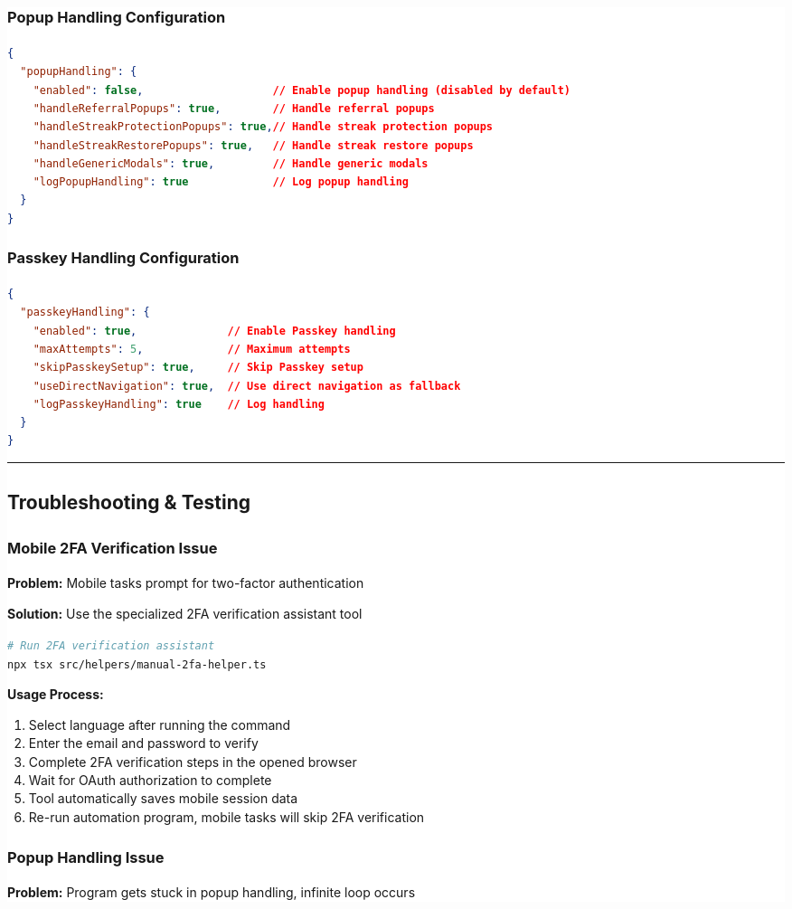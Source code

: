 ### Popup Handling Configuration
```json
{
  "popupHandling": {
    "enabled": false,                    // Enable popup handling (disabled by default)
    "handleReferralPopups": true,        // Handle referral popups
    "handleStreakProtectionPopups": true,// Handle streak protection popups
    "handleStreakRestorePopups": true,   // Handle streak restore popups
    "handleGenericModals": true,         // Handle generic modals
    "logPopupHandling": true             // Log popup handling
  }
}
```

### Passkey Handling Configuration
```json
{
  "passkeyHandling": {
    "enabled": true,              // Enable Passkey handling
    "maxAttempts": 5,             // Maximum attempts
    "skipPasskeySetup": true,     // Skip Passkey setup
    "useDirectNavigation": true,  // Use direct navigation as fallback
    "logPasskeyHandling": true    // Log handling
  }
}
```

---

## Troubleshooting & Testing

### **Mobile 2FA Verification Issue**

**Problem:** Mobile tasks prompt for two-factor authentication

**Solution:** Use the specialized 2FA verification assistant tool

```bash
# Run 2FA verification assistant
npx tsx src/helpers/manual-2fa-helper.ts
```

**Usage Process:**
1. Select language after running the command
2. Enter the email and password to verify
3. Complete 2FA verification steps in the opened browser
4. Wait for OAuth authorization to complete
5. Tool automatically saves mobile session data
6. Re-run automation program, mobile tasks will skip 2FA verification

### **Popup Handling Issue**

**Problem:** Program gets stuck in popup handling, infinite loop occurs
